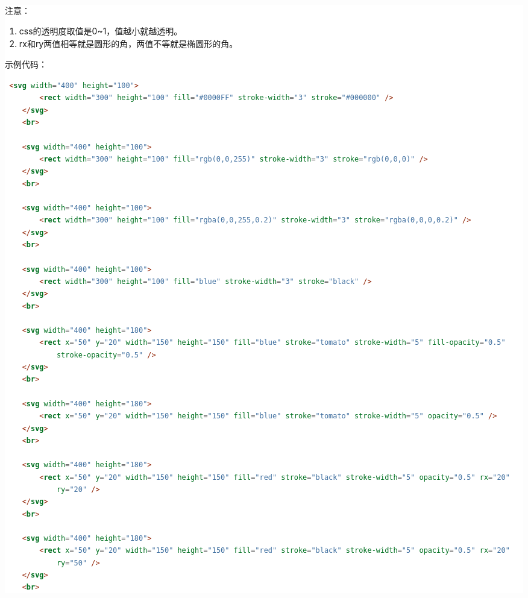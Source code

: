 注意：

1. css的透明度取值是0~1，值越小就越透明。
2. rx和ry两值相等就是圆形的角，两值不等就是椭圆形的角。

示例代码：
```html
 <svg width="400" height="100">
        <rect width="300" height="100" fill="#0000FF" stroke-width="3" stroke="#000000" />
    </svg>
    <br>

    <svg width="400" height="100">
        <rect width="300" height="100" fill="rgb(0,0,255)" stroke-width="3" stroke="rgb(0,0,0)" />
    </svg>
    <br>

    <svg width="400" height="100">
        <rect width="300" height="100" fill="rgba(0,0,255,0.2)" stroke-width="3" stroke="rgba(0,0,0,0.2)" />
    </svg>
    <br>

    <svg width="400" height="100">
        <rect width="300" height="100" fill="blue" stroke-width="3" stroke="black" />
    </svg>
    <br>

    <svg width="400" height="180">
        <rect x="50" y="20" width="150" height="150" fill="blue" stroke="tomato" stroke-width="5" fill-opacity="0.5"
            stroke-opacity="0.5" />
    </svg>
    <br>

    <svg width="400" height="180">
        <rect x="50" y="20" width="150" height="150" fill="blue" stroke="tomato" stroke-width="5" opacity="0.5" />
    </svg>
    <br>

    <svg width="400" height="180">
        <rect x="50" y="20" width="150" height="150" fill="red" stroke="black" stroke-width="5" opacity="0.5" rx="20"
            ry="20" />
    </svg>
    <br>

    <svg width="400" height="180">
        <rect x="50" y="20" width="150" height="150" fill="red" stroke="black" stroke-width="5" opacity="0.5" rx="20"
            ry="50" />
    </svg>
    <br>
```
